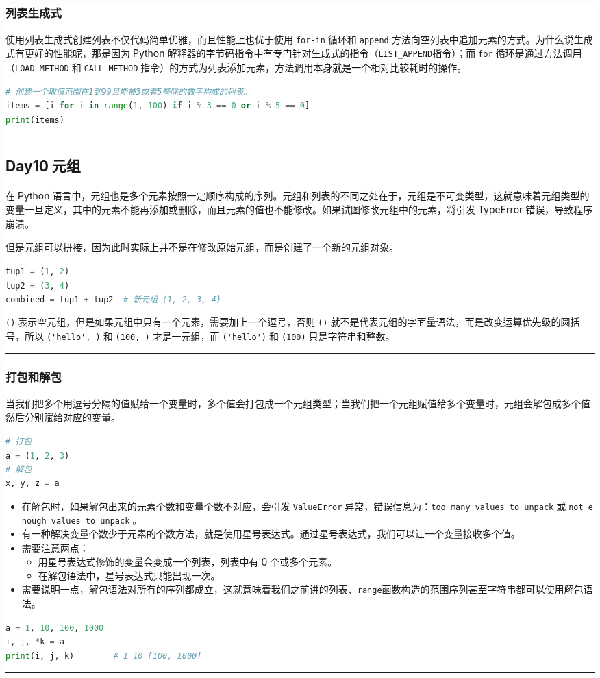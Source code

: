 
### 列表生成式

使用列表生成式创建列表不仅代码简单优雅，而且性能上也优于使用 `for-in` 循环和 `append` 方法向空列表中追加元素的方式。为什么说生成式有更好的性能呢，那是因为 Python 解释器的字节码指令中有专门针对生成式的指令（`LIST_APPEND`指令）；而 `for` 循环是通过方法调用（`LOAD_METHOD` 和 `CALL_METHOD` 指令）的方式为列表添加元素，方法调用本身就是一个相对比较耗时的操作。

```python
# 创建一个取值范围在1到99且能被3或者5整除的数字构成的列表。
items = [i for i in range(1, 100) if i % 3 == 0 or i % 5 == 0]
print(items)
```

---

## Day10 元组

在 Python 语言中，元组也是多个元素按照一定顺序构成的序列。元组和列表的不同之处在于，元组是不可变类型，这就意味着元组类型的变量一旦定义，其中的元素不能再添加或删除，而且元素的值也不能修改。如果试图修改元组中的元素，将引发 TypeError 错误，导致程序崩溃。

但是元组可以拼接，因为此时实际上并不是在修改原始元组，而是创建了一个新的元组对象。

```python
tup1 = (1, 2)
tup2 = (3, 4)
combined = tup1 + tup2  # 新元组 (1, 2, 3, 4)
```

`()` 表示空元组，但是如果元组中只有一个元素，需要加上一个逗号，否则 `()` 就不是代表元组的字面量语法，而是改变运算优先级的圆括号，所以 `('hello', )` 和 `(100, )` 才是一元组，而 `('hello')` 和 `(100)` 只是字符串和整数。

---

### 打包和解包

当我们把多个用逗号分隔的值赋给一个变量时，多个值会打包成一个元组类型；当我们把一个元组赋值给多个变量时，元组会解包成多个值然后分别赋给对应的变量。

```python
# 打包
a = (1, 2, 3)
# 解包
x, y, z = a
```

- 在解包时，如果解包出来的元素个数和变量个数不对应，会引发 `ValueError` 异常，错误信息为：`too many values to unpack` 或 `not enough values to unpack` 。
- 有一种解决变量个数少于元素的个数方法，就是使用星号表达式。通过星号表达式，我们可以让一个变量接收多个值。
- 需要注意两点：
    - 用星号表达式修饰的变量会变成一个列表，列表中有 0 个或多个元素。
    - 在解包语法中，星号表达式只能出现一次。
- 需要说明一点，解包语法对所有的序列都成立，这就意味着我们之前讲的列表、`range`函数构造的范围序列甚至字符串都可以使用解包语法。

```python
a = 1, 10, 100, 1000
i, j, *k = a
print(i, j, k)        # 1 10 [100, 1000]
```

---